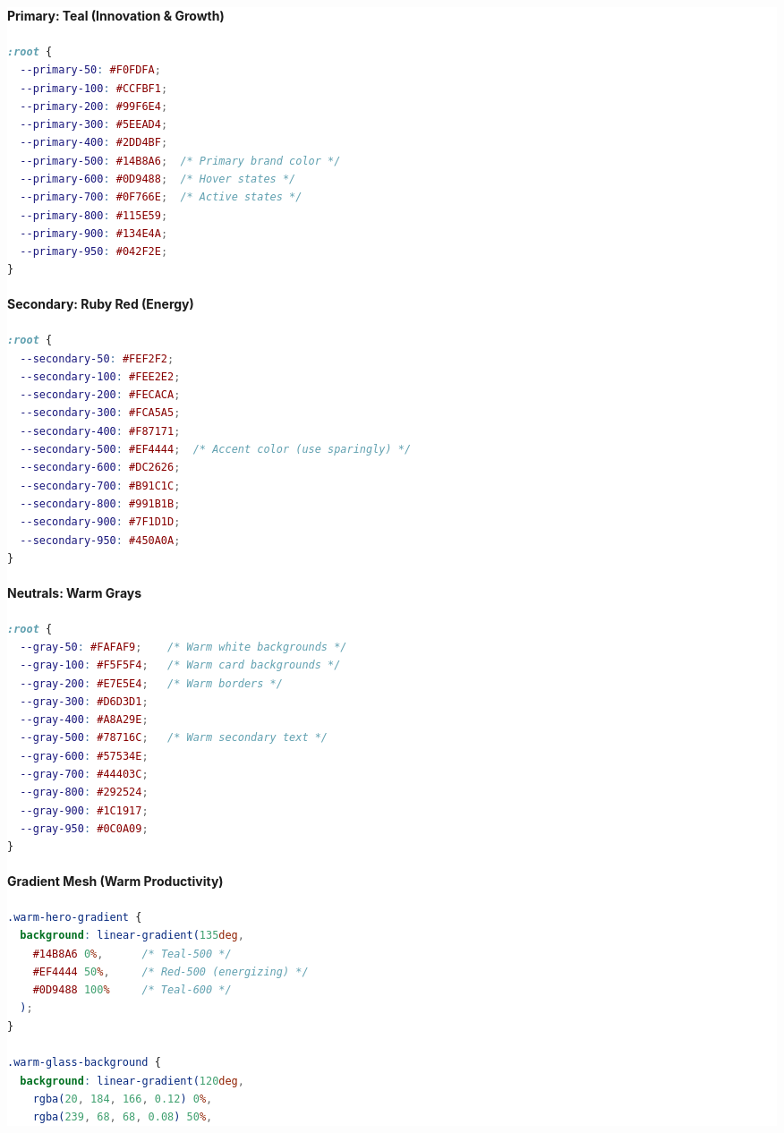 #### Primary: Teal (Innovation & Growth)
```css
:root {
  --primary-50: #F0FDFA;
  --primary-100: #CCFBF1;
  --primary-200: #99F6E4;
  --primary-300: #5EEAD4;
  --primary-400: #2DD4BF;
  --primary-500: #14B8A6;  /* Primary brand color */
  --primary-600: #0D9488;  /* Hover states */
  --primary-700: #0F766E;  /* Active states */
  --primary-800: #115E59;
  --primary-900: #134E4A;
  --primary-950: #042F2E;
}
```

#### Secondary: Ruby Red (Energy)
```css
:root {
  --secondary-50: #FEF2F2;
  --secondary-100: #FEE2E2;
  --secondary-200: #FECACA;
  --secondary-300: #FCA5A5;
  --secondary-400: #F87171;
  --secondary-500: #EF4444;  /* Accent color (use sparingly) */
  --secondary-600: #DC2626;
  --secondary-700: #B91C1C;
  --secondary-800: #991B1B;
  --secondary-900: #7F1D1D;
  --secondary-950: #450A0A;
}
```

#### Neutrals: Warm Grays
```css
:root {
  --gray-50: #FAFAF9;    /* Warm white backgrounds */
  --gray-100: #F5F5F4;   /* Warm card backgrounds */
  --gray-200: #E7E5E4;   /* Warm borders */
  --gray-300: #D6D3D1;
  --gray-400: #A8A29E;
  --gray-500: #78716C;   /* Warm secondary text */
  --gray-600: #57534E;
  --gray-700: #44403C;
  --gray-800: #292524;
  --gray-900: #1C1917;
  --gray-950: #0C0A09;
}
```

#### Gradient Mesh (Warm Productivity)
```css
.warm-hero-gradient {
  background: linear-gradient(135deg,
    #14B8A6 0%,      /* Teal-500 */
    #EF4444 50%,     /* Red-500 (energizing) */
    #0D9488 100%     /* Teal-600 */
  );
}

.warm-glass-background {
  background: linear-gradient(120deg,
    rgba(20, 184, 166, 0.12) 0%,
    rgba(239, 68, 68, 0.08) 50%,
```
